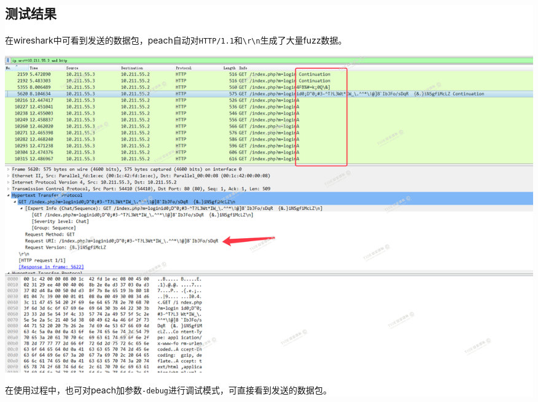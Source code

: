 ## 测试结果

在wireshark中可看到发送的数据包，peach自动对`HTTP/1.1`和`\r\n`生成了大量fuzz数据。

![](images/2019.11-peach/26.png)

在使用过程中，也可对peach加参数`-debug`进行调试模式，可直接看到发送的数据包。
